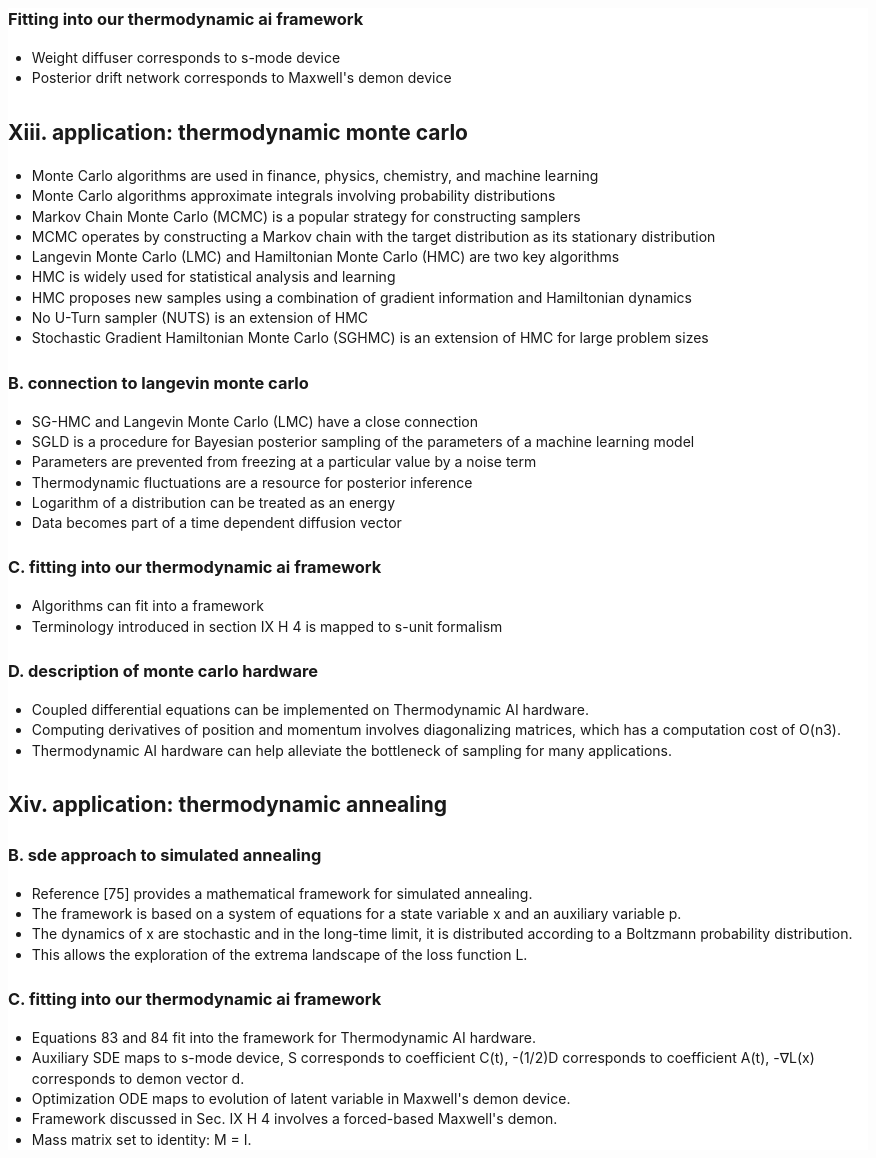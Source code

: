 ### Fitting into our thermodynamic ai framework
- Weight diffuser corresponds to s-mode device
- Posterior drift network corresponds to Maxwell's demon device

## Xiii. application: thermodynamic monte carlo
- Monte Carlo algorithms are used in finance, physics, chemistry, and machine learning
- Monte Carlo algorithms approximate integrals involving probability distributions
- Markov Chain Monte Carlo (MCMC) is a popular strategy for constructing samplers
- MCMC operates by constructing a Markov chain with the target distribution as its stationary distribution
- Langevin Monte Carlo (LMC) and Hamiltonian Monte Carlo (HMC) are two key algorithms
- HMC is widely used for statistical analysis and learning
- HMC proposes new samples using a combination of gradient information and Hamiltonian dynamics
- No U-Turn sampler (NUTS) is an extension of HMC
- Stochastic Gradient Hamiltonian Monte Carlo (SGHMC) is an extension of HMC for large problem sizes

### B. connection to langevin monte carlo
- SG-HMC and Langevin Monte Carlo (LMC) have a close connection
- SGLD is a procedure for Bayesian posterior sampling of the parameters of a machine learning model
- Parameters are prevented from freezing at a particular value by a noise term
- Thermodynamic fluctuations are a resource for posterior inference
- Logarithm of a distribution can be treated as an energy
- Data becomes part of a time dependent diffusion vector

### C. fitting into our thermodynamic ai framework
- Algorithms can fit into a framework
- Terminology introduced in section IX H 4 is mapped to s-unit formalism

### D. description of monte carlo hardware
- Coupled differential equations can be implemented on Thermodynamic AI hardware.
- Computing derivatives of position and momentum involves diagonalizing matrices, which has a computation cost of O(n3).
- Thermodynamic AI hardware can help alleviate the bottleneck of sampling for many applications.

## Xiv. application: thermodynamic annealing

### B. sde approach to simulated annealing
- Reference [75] provides a mathematical framework for simulated annealing.
- The framework is based on a system of equations for a state variable x and an auxiliary variable p.
- The dynamics of x are stochastic and in the long-time limit, it is distributed according to a Boltzmann probability distribution.
- This allows the exploration of the extrema landscape of the loss function L.

### C. fitting into our thermodynamic ai framework
- Equations 83 and 84 fit into the framework for Thermodynamic AI hardware.
- Auxiliary SDE maps to s-mode device, S corresponds to coefficient C(t), -(1/2)D corresponds to coefficient A(t), -∇L(x) corresponds to demon vector d.
- Optimization ODE maps to evolution of latent variable in Maxwell's demon device.
- Framework discussed in Sec. IX H 4 involves a forced-based Maxwell's demon.
- Mass matrix set to identity: M = I.
